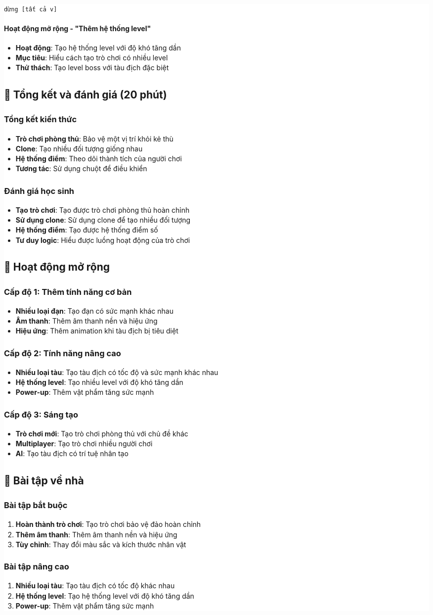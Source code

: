 ```scratch
dừng [tất cả v]
```

#### Hoạt động mở rộng - "Thêm hệ thống level"
- **Hoạt động**: Tạo hệ thống level với độ khó tăng dần
- **Mục tiêu**: Hiểu cách tạo trò chơi có nhiều level
- **Thử thách**: Tạo level boss với tàu địch đặc biệt

## 🎯 Tổng kết và đánh giá (20 phút)

### Tổng kết kiến thức
- **Trò chơi phòng thủ**: Bảo vệ một vị trí khỏi kẻ thù
- **Clone**: Tạo nhiều đối tượng giống nhau
- **Hệ thống điểm**: Theo dõi thành tích của người chơi
- **Tương tác**: Sử dụng chuột để điều khiển

### Đánh giá học sinh
- **Tạo trò chơi**: Tạo được trò chơi phòng thủ hoàn chỉnh
- **Sử dụng clone**: Sử dụng clone để tạo nhiều đối tượng
- **Hệ thống điểm**: Tạo được hệ thống điểm số
- **Tư duy logic**: Hiểu được luồng hoạt động của trò chơi

## 🎨 Hoạt động mở rộng

### Cấp độ 1: Thêm tính năng cơ bản
- **Nhiều loại đạn**: Tạo đạn có sức mạnh khác nhau
- **Âm thanh**: Thêm âm thanh nền và hiệu ứng
- **Hiệu ứng**: Thêm animation khi tàu địch bị tiêu diệt

### Cấp độ 2: Tính năng nâng cao
- **Nhiều loại tàu**: Tạo tàu địch có tốc độ và sức mạnh khác nhau
- **Hệ thống level**: Tạo nhiều level với độ khó tăng dần
- **Power-up**: Thêm vật phẩm tăng sức mạnh

### Cấp độ 3: Sáng tạo
- **Trò chơi mới**: Tạo trò chơi phòng thủ với chủ đề khác
- **Multiplayer**: Tạo trò chơi nhiều người chơi
- **AI**: Tạo tàu địch có trí tuệ nhân tạo

## 📝 Bài tập về nhà

### Bài tập bắt buộc
1. **Hoàn thành trò chơi**: Tạo trò chơi bảo vệ đảo hoàn chỉnh
2. **Thêm âm thanh**: Thêm âm thanh nền và hiệu ứng
3. **Tùy chỉnh**: Thay đổi màu sắc và kích thước nhân vật

### Bài tập nâng cao
1. **Nhiều loại tàu**: Tạo tàu địch có tốc độ khác nhau
2. **Hệ thống level**: Tạo hệ thống level với độ khó tăng dần
3. **Power-up**: Thêm vật phẩm tăng sức mạnh
